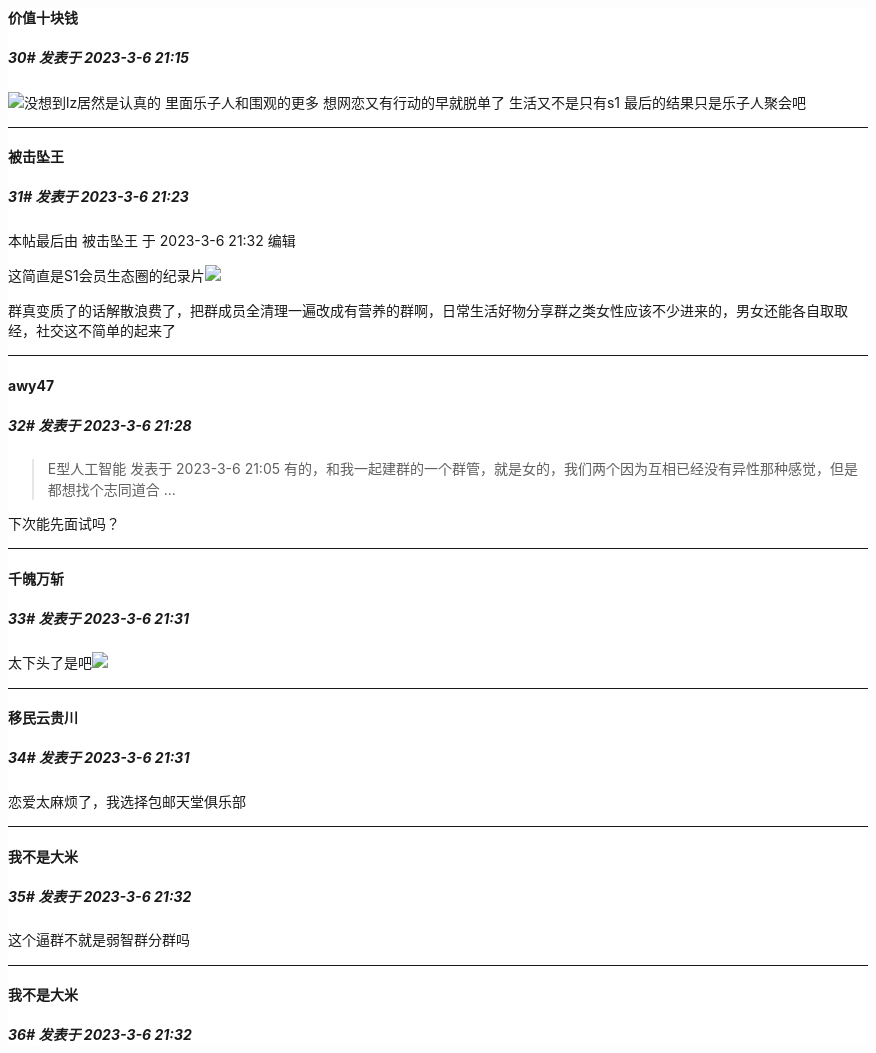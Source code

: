 ####  价值十块钱  
##### 30#       发表于 2023-3-6 21:15

<img src="https://static.saraba1st.com/image/smiley/face2017/010.png" referrerpolicy="no-referrer">没想到lz居然是认真的
里面乐子人和围观的更多 想网恋又有行动的早就脱单了 生活又不是只有s1
最后的结果只是乐子人聚会吧


*****

####  被击坠王  
##### 31#       发表于 2023-3-6 21:23

 本帖最后由 被击坠王 于 2023-3-6 21:32 编辑 

这简直是S1会员生态圈的纪录片<img src="https://static.saraba1st.com/image/smiley/face2017/067.png" referrerpolicy="no-referrer">

群真变质了的话解散浪费了，把群成员全清理一遍改成有营养的群啊，日常生活好物分享群之类女性应该不少进来的，男女还能各自取取经，社交这不简单的起来了

*****

####  awy47  
##### 32#       发表于 2023-3-6 21:28

<blockquote>E型人工智能 发表于 2023-3-6 21:05
有的，和我一起建群的一个群管，就是女的，我们两个因为互相已经没有异性那种感觉，但是都想找个志同道合 ...</blockquote>
下次能先面试吗？

*****

####  千魄万斩  
##### 33#       发表于 2023-3-6 21:31

太下头了是吧<img src="https://static.saraba1st.com/image/smiley/face2017/037.png" referrerpolicy="no-referrer">

*****

####  移民云贵川  
##### 34#       发表于 2023-3-6 21:31

恋爱太麻烦了，我选择包邮天堂俱乐部

*****

####  我不是大米  
##### 35#       发表于 2023-3-6 21:32

这个逼群不就是弱智群分群吗

*****

####  我不是大米  
##### 36#       发表于 2023-3-6 21:32
